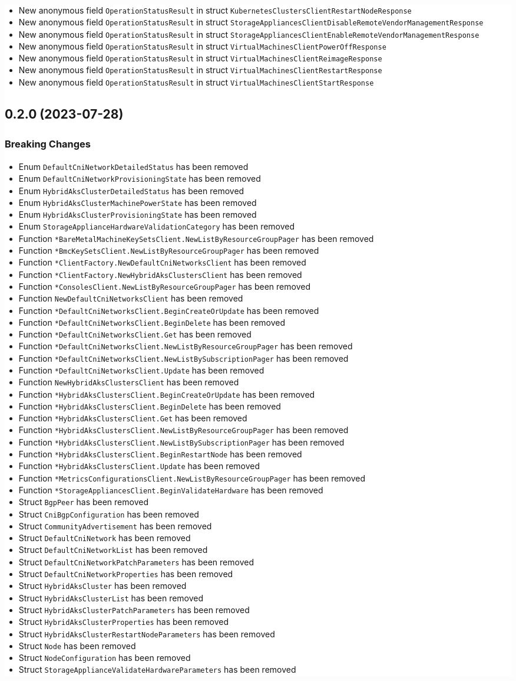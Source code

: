 - New anonymous field `OperationStatusResult` in struct `KubernetesClustersClientRestartNodeResponse`
- New anonymous field `OperationStatusResult` in struct `StorageAppliancesClientDisableRemoteVendorManagementResponse`
- New anonymous field `OperationStatusResult` in struct `StorageAppliancesClientEnableRemoteVendorManagementResponse`
- New anonymous field `OperationStatusResult` in struct `VirtualMachinesClientPowerOffResponse`
- New anonymous field `OperationStatusResult` in struct `VirtualMachinesClientReimageResponse`
- New anonymous field `OperationStatusResult` in struct `VirtualMachinesClientRestartResponse`
- New anonymous field `OperationStatusResult` in struct `VirtualMachinesClientStartResponse`


## 0.2.0 (2023-07-28)
### Breaking Changes

- Enum `DefaultCniNetworkDetailedStatus` has been removed
- Enum `DefaultCniNetworkProvisioningState` has been removed
- Enum `HybridAksClusterDetailedStatus` has been removed
- Enum `HybridAksClusterMachinePowerState` has been removed
- Enum `HybridAksClusterProvisioningState` has been removed
- Enum `StorageApplianceHardwareValidationCategory` has been removed
- Function `*BareMetalMachineKeySetsClient.NewListByResourceGroupPager` has been removed
- Function `*BmcKeySetsClient.NewListByResourceGroupPager` has been removed
- Function `*ClientFactory.NewDefaultCniNetworksClient` has been removed
- Function `*ClientFactory.NewHybridAksClustersClient` has been removed
- Function `*ConsolesClient.NewListByResourceGroupPager` has been removed
- Function `NewDefaultCniNetworksClient` has been removed
- Function `*DefaultCniNetworksClient.BeginCreateOrUpdate` has been removed
- Function `*DefaultCniNetworksClient.BeginDelete` has been removed
- Function `*DefaultCniNetworksClient.Get` has been removed
- Function `*DefaultCniNetworksClient.NewListByResourceGroupPager` has been removed
- Function `*DefaultCniNetworksClient.NewListBySubscriptionPager` has been removed
- Function `*DefaultCniNetworksClient.Update` has been removed
- Function `NewHybridAksClustersClient` has been removed
- Function `*HybridAksClustersClient.BeginCreateOrUpdate` has been removed
- Function `*HybridAksClustersClient.BeginDelete` has been removed
- Function `*HybridAksClustersClient.Get` has been removed
- Function `*HybridAksClustersClient.NewListByResourceGroupPager` has been removed
- Function `*HybridAksClustersClient.NewListBySubscriptionPager` has been removed
- Function `*HybridAksClustersClient.BeginRestartNode` has been removed
- Function `*HybridAksClustersClient.Update` has been removed
- Function `*MetricsConfigurationsClient.NewListByResourceGroupPager` has been removed
- Function `*StorageAppliancesClient.BeginValidateHardware` has been removed
- Struct `BgpPeer` has been removed
- Struct `CniBgpConfiguration` has been removed
- Struct `CommunityAdvertisement` has been removed
- Struct `DefaultCniNetwork` has been removed
- Struct `DefaultCniNetworkList` has been removed
- Struct `DefaultCniNetworkPatchParameters` has been removed
- Struct `DefaultCniNetworkProperties` has been removed
- Struct `HybridAksCluster` has been removed
- Struct `HybridAksClusterList` has been removed
- Struct `HybridAksClusterPatchParameters` has been removed
- Struct `HybridAksClusterProperties` has been removed
- Struct `HybridAksClusterRestartNodeParameters` has been removed
- Struct `Node` has been removed
- Struct `NodeConfiguration` has been removed
- Struct `StorageApplianceValidateHardwareParameters` has been removed
